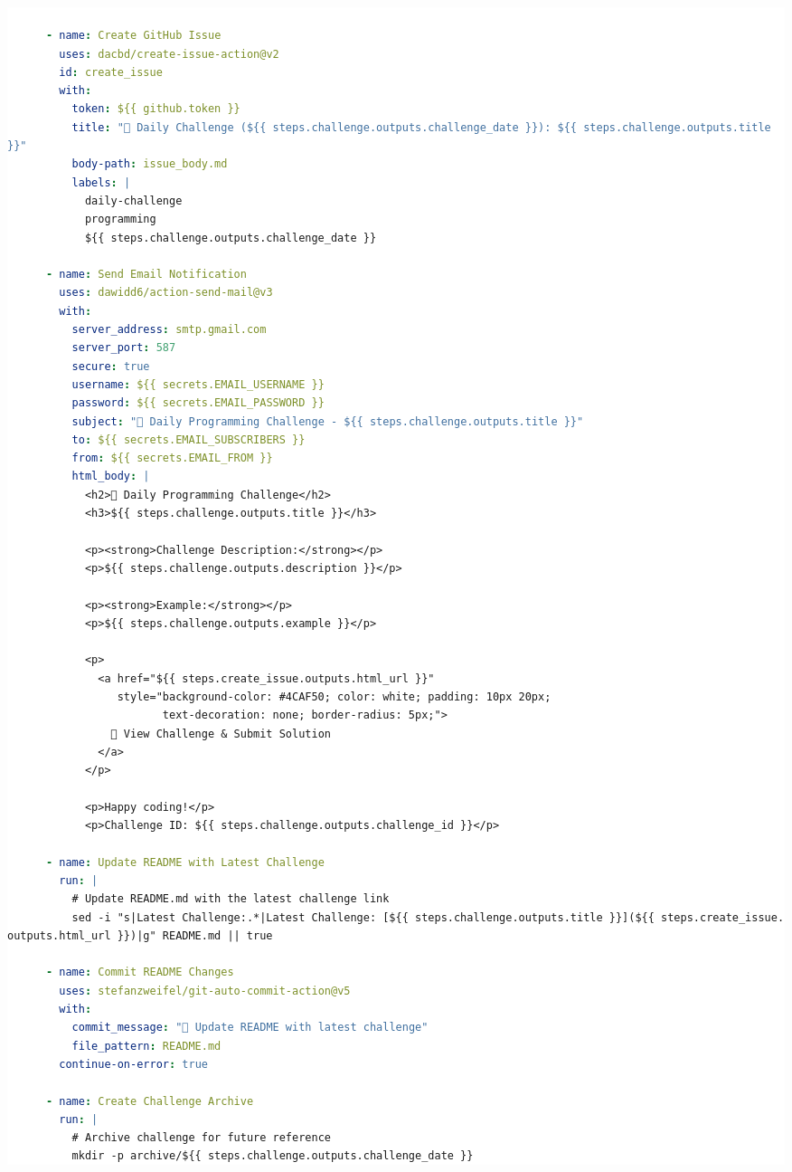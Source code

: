 ```yaml

      - name: Create GitHub Issue
        uses: dacbd/create-issue-action@v2
        id: create_issue
        with:
          token: ${{ github.token }}
          title: "🧠 Daily Challenge (${{ steps.challenge.outputs.challenge_date }}): ${{ steps.challenge.outputs.title }}"
          body-path: issue_body.md
          labels: |
            daily-challenge
            programming
            ${{ steps.challenge.outputs.challenge_date }}

      - name: Send Email Notification
        uses: dawidd6/action-send-mail@v3
        with:
          server_address: smtp.gmail.com
          server_port: 587
          secure: true
          username: ${{ secrets.EMAIL_USERNAME }}
          password: ${{ secrets.EMAIL_PASSWORD }}
          subject: "🧠 Daily Programming Challenge - ${{ steps.challenge.outputs.title }}"
          to: ${{ secrets.EMAIL_SUBSCRIBERS }}
          from: ${{ secrets.EMAIL_FROM }}
          html_body: |
            <h2>🧠 Daily Programming Challenge</h2>
            <h3>${{ steps.challenge.outputs.title }}</h3>
            
            <p><strong>Challenge Description:</strong></p>
            <p>${{ steps.challenge.outputs.description }}</p>
            
            <p><strong>Example:</strong></p>
            <p>${{ steps.challenge.outputs.example }}</p>
            
            <p>
              <a href="${{ steps.create_issue.outputs.html_url }}" 
                 style="background-color: #4CAF50; color: white; padding: 10px 20px; 
                        text-decoration: none; border-radius: 5px;">
                🚀 View Challenge & Submit Solution
              </a>
            </p>
            
            <p>Happy coding!</p>
            <p>Challenge ID: ${{ steps.challenge.outputs.challenge_id }}</p>

      - name: Update README with Latest Challenge
        run: |
          # Update README.md with the latest challenge link
          sed -i "s|Latest Challenge:.*|Latest Challenge: [${{ steps.challenge.outputs.title }}](${{ steps.create_issue.outputs.html_url }})|g" README.md || true

      - name: Commit README Changes
        uses: stefanzweifel/git-auto-commit-action@v5
        with:
          commit_message: "📝 Update README with latest challenge"
          file_pattern: README.md
        continue-on-error: true

      - name: Create Challenge Archive
        run: |
          # Archive challenge for future reference
          mkdir -p archive/${{ steps.challenge.outputs.challenge_date }}
```